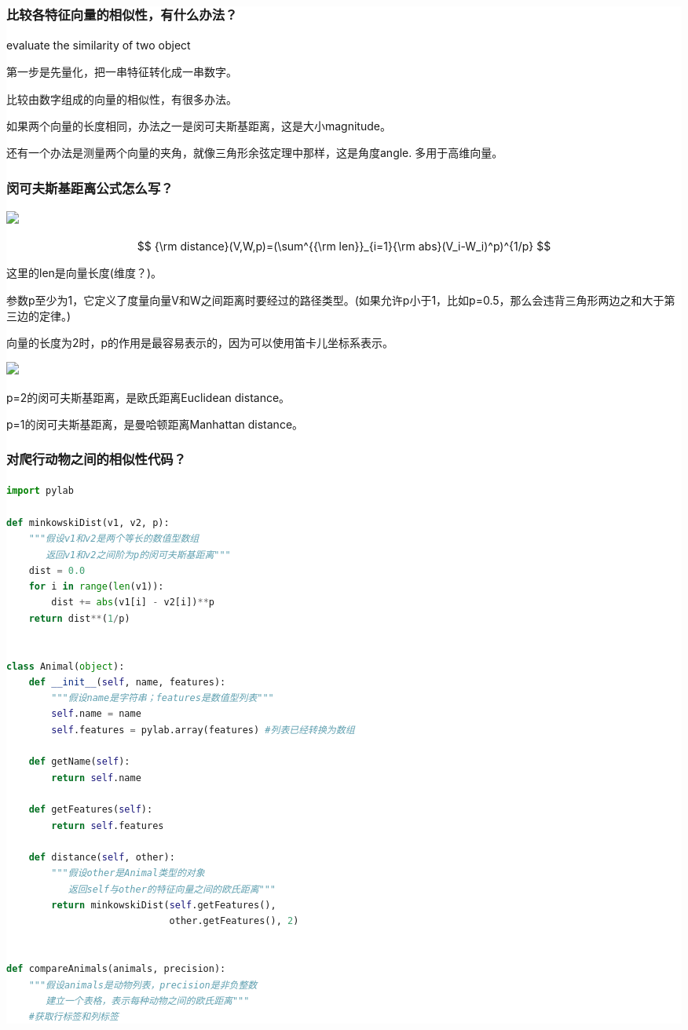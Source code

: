 ### 比较各特征向量的相似性，有什么办法？

evaluate the similarity of two object

第一步是先量化，把一串特征转化成一串数字。

比较由数字组成的向量的相似性，有很多办法。

如果两个向量的长度相同，办法之一是闵可夫斯基距离，这是大小magnitude。

还有一个办法是测量两个向量的夹角，就像三角形余弦定理中那样，这是角度angle. 多用于高维向量。


### 闵可夫斯基距离公式怎么写？

![](https://ws1.sinaimg.cn/large/006tKfTcly1frg8swvieej30oo02kwev.jpg)

$$ {\rm distance}(V,W,p)=(\sum^{{\rm len}}_{i=1}{\rm abs}(V_i-W_i)^p)^{1/p} $$

这里的len是向量长度(维度？)。

参数p至少为1，它定义了度量向量V和W之间距离时要经过的路径类型。(如果允许p小于1，比如p=0.5，那么会违背三角形两边之和大于第三边的定律。) 

向量的长度为2时，p的作用是最容易表示的，因为可以使用笛卡儿坐标系表示。

![](http://www.ituring.com.cn/figures/2017/PythonIntroduction/25.d22z.001.png)

p=2的闵可夫斯基距离，是欧氏距离Euclidean distance。

p=1的闵可夫斯基距离，是曼哈顿距离Manhattan distance。


### 对爬行动物之间的相似性代码？

```python
import pylab

def minkowskiDist(v1, v2, p):
    """假设v1和v2是两个等长的数值型数组
       返回v1和v2之间阶为p的闵可夫斯基距离"""
    dist = 0.0
    for i in range(len(v1)):
        dist += abs(v1[i] - v2[i])**p
    return dist**(1/p)


class Animal(object):
    def __init__(self, name, features):
        """假设name是字符串；features是数值型列表"""
        self.name = name
        self.features = pylab.array(features) #列表已经转换为数组

    def getName(self):
        return self.name

    def getFeatures(self):
        return self.features

    def distance(self, other):
        """假设other是Animal类型的对象
           返回self与other的特征向量之间的欧氏距离"""
        return minkowskiDist(self.getFeatures(),
                             other.getFeatures(), 2)


def compareAnimals(animals, precision):
    """假设animals是动物列表，precision是非负整数
       建立一个表格，表示每种动物之间的欧氏距离"""
    #获取行标签和列标签
```